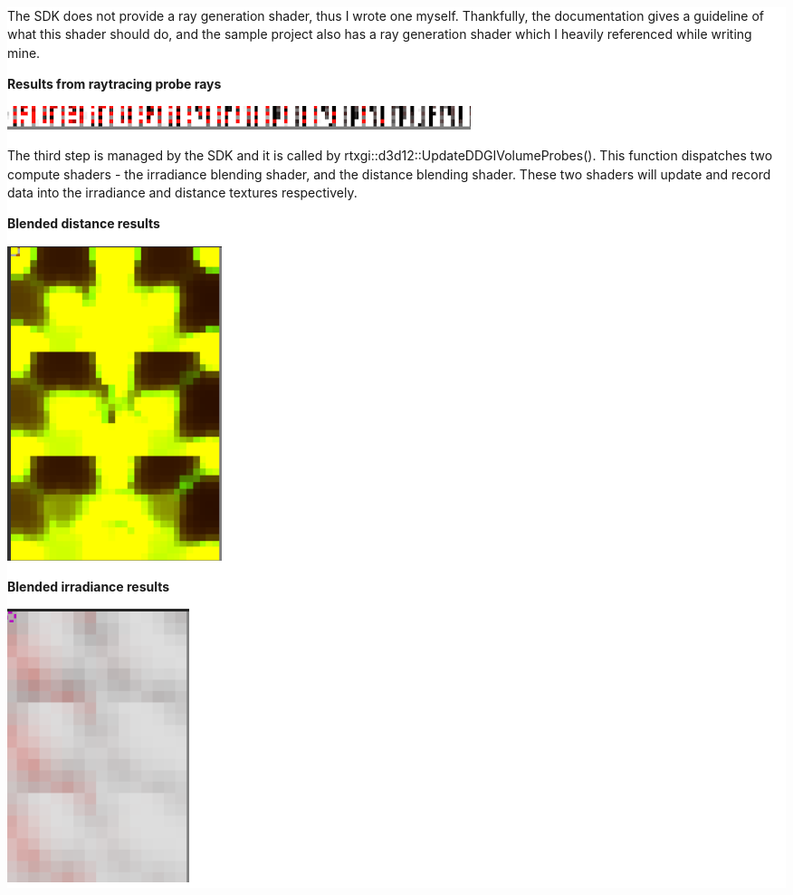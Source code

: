 The SDK does not provide a ray generation shader, thus I wrote one myself. Thankfully, the documentation gives a guideline of what this shader should do, and the sample project also has a ray generation shader which I heavily referenced while writing mine. 

<b>Results from raytracing probe rays</b>

<img src="assets/images/RaytraceData.png">


The third step is managed by the SDK and it is called by rtxgi::d3d12::UpdateDDGIVolumeProbes(). This function dispatches two compute shaders - the irradiance blending shader, and the distance blending shader. These two shaders will update and record data into the irradiance and distance textures respectively.

<b>Blended distance results</b>

<img src="assets/images/BlendedData.png">

<b>Blended irradiance results</b>

<img src="assets/images/IrradianceData.png">
